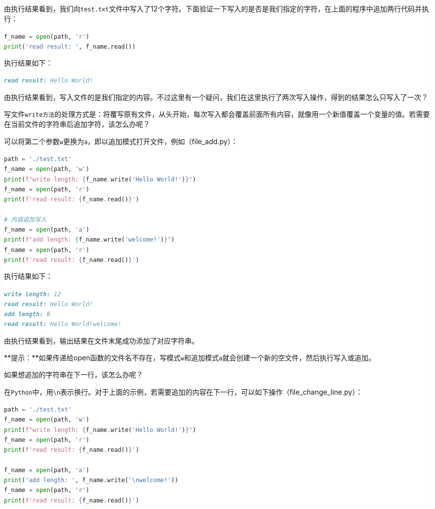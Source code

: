 由执行结果看到，我们向`test.txt`文件中写入了12个字符。下面验证一下写入的是否是我们指定的字符，在上面的程序中追加两行代码并执行：

```python
f_name = open(path, 'r')
print('read result: ', f_name.read())
```

执行结果如下：

```markdown
read result: Hello World!
```

由执行结果看到，写入文件的是我们指定的内容。不过这里有一个疑问，我们在这里执行了两次写入操作，得到的结果怎么只写入了一次？



写文件`write方法`的处理方式是：将覆写原有文件，从头开始，每次写入都会覆盖前面所有内容，就像用一个新值覆盖一个变量的值。若需要在当前文件的字符串后追加字符，该怎么办呢？

可以将第二个参数`w`更换为`a`，即以追加模式打开文件，例如（file_add.py）：

```python
path = './test.txt'
f_name = open(path, 'w')
print(f"write length: {f_name.write('Hello World!')}")
f_name = open(path, 'r')
print(f'read result: {f_name.read()}')

# 内容追加写入
f_name = open(path, 'a')
print(f"add length: {f_name.write('welcome!')}")
f_name = open(path, 'r')
print(f'read result: {f_name.read()}')
```

执行结果如下：

```markdown
write length: 12
read result: Hello World!
add length: 8
read result: Hello World!welcome!
```

由执行结果看到，输出结果在文件末尾成功添加了对应字符串。

**提示：**如果传递给open函数的文件名不存在，写模式`w`和追加模式`a`就会创建一个新的空文件，然后执行写入或追加。



如果想追加的字符串在下一行，该怎么办呢？

在`Python`中，用`\n`表示换行。对于上面的示例，若需要追加的内容在下一行，可以如下操作（file_change_line.py）：

```python
path = './test.txt'
f_name = open(path, 'w')
print(f"write length: {f_name.write('Hello World!')}")
f_name = open(path, 'r')
print(f'read result: {f_name.read()}')

f_name = open(path, 'a')
print('add length: ', f_name.write('\nwelcome!'))
f_name = open(path, 'r')
print(f'read result: {f_name.read()}')
```
